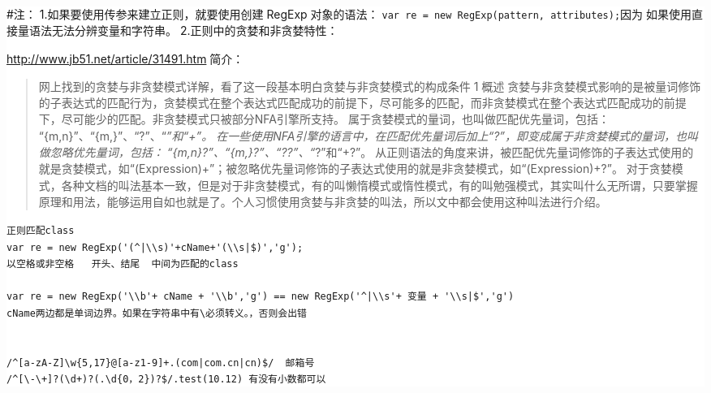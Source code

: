 
#注：
1.如果要使用传参来建立正则，就要使用创建 RegExp 对象的语法：
`var re = new RegExp(pattern, attributes);`因为 如果使用直接量语法无法分辨变量和字符串。
2.正则中的贪婪和非贪婪特性：

http://www.jb51.net/article/31491.htm
简介：
>网上找到的贪婪与非贪婪模式详解，看了这一段基本明白贪婪与非贪婪模式的构成条件
1 概述
贪婪与非贪婪模式影响的是被量词修饰的子表达式的匹配行为，贪婪模式在整个表达式匹配成功的前提下，尽可能多的匹配，而非贪婪模式在整个表达式匹配成功的前提下，尽可能少的匹配。非贪婪模式只被部分NFA引擎所支持。
属于贪婪模式的量词，也叫做匹配优先量词，包括：
“{m,n}”、“{m,}”、“?”、“*”和“+”。
在一些使用NFA引擎的语言中，在匹配优先量词后加上“?”，即变成属于非贪婪模式的量词，也叫做忽略优先量词，包括：
“{m,n}?”、“{m,}?”、“??”、“*?”和“+?”。
从正则语法的角度来讲，被匹配优先量词修饰的子表达式使用的就是贪婪模式，如“(Expression)+”；被忽略优先量词修饰的子表达式使用的就是非贪婪模式，如“(Expression)+?”。
对于贪婪模式，各种文档的叫法基本一致，但是对于非贪婪模式，有的叫懒惰模式或惰性模式，有的叫勉强模式，其实叫什么无所谓，只要掌握原理和用法，能够运用自如也就是了。个人习惯使用贪婪与非贪婪的叫法，所以文中都会使用这种叫法进行介绍。 

~~~
正则匹配class
var re = new RegExp('(^|\\s)'+cName+'(\\s|$)','g');
以空格或非空格   开头、结尾  中间为匹配的class

var re = new RegExp('\\b'+ cName + '\\b','g') == new RegExp('^|\\s'+ 变量 + '\\s|$','g') 
cName两边都是单词边界。如果在字符串中有\必须转义。，否则会出错


/^[a-zA-Z]\w{5,17}@[a-z1-9]+.(com|com.cn|cn)$/  邮箱号
/^[\-\+]?(\d+)?(.\d{0，2})?$/.test(10.12) 有没有小数都可以
~~~



